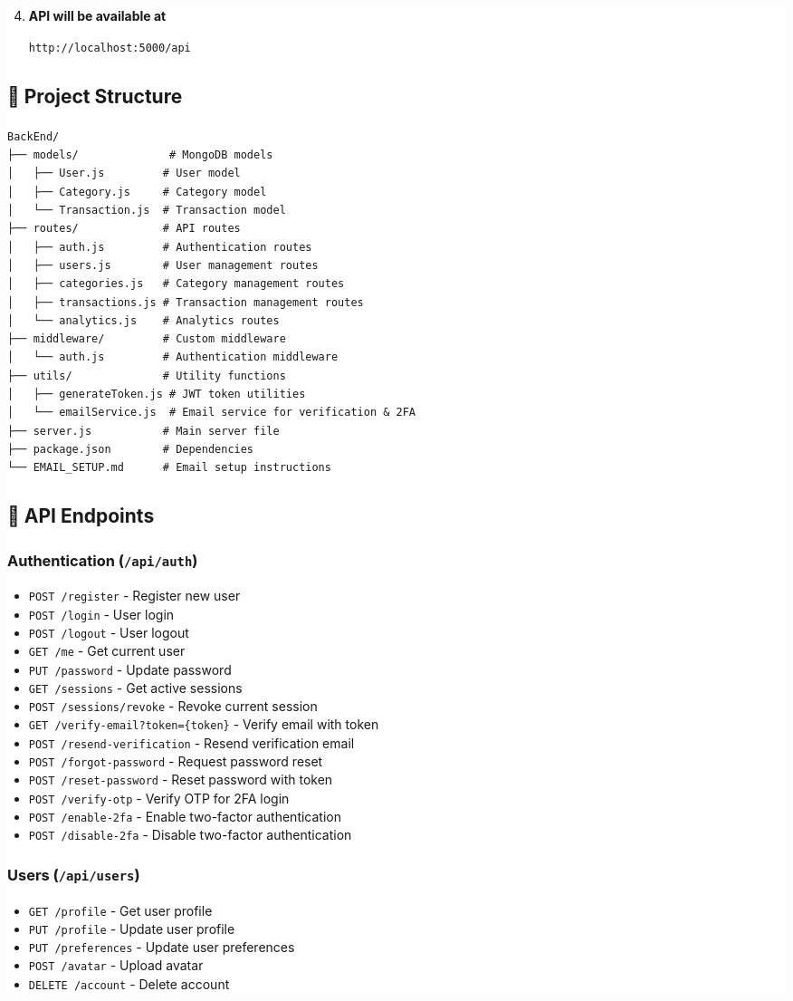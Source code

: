 4. **API will be available at**
   ```
   http://localhost:5000/api
   ```

## 📁 Project Structure

```
BackEnd/
├── models/              # MongoDB models
│   ├── User.js         # User model
│   ├── Category.js     # Category model
│   └── Transaction.js  # Transaction model
├── routes/             # API routes
│   ├── auth.js         # Authentication routes
│   ├── users.js        # User management routes
│   ├── categories.js   # Category management routes
│   ├── transactions.js # Transaction management routes
│   └── analytics.js    # Analytics routes
├── middleware/         # Custom middleware
│   └── auth.js         # Authentication middleware
├── utils/              # Utility functions
│   ├── generateToken.js # JWT token utilities
│   └── emailService.js  # Email service for verification & 2FA
├── server.js           # Main server file
├── package.json        # Dependencies
└── EMAIL_SETUP.md      # Email setup instructions
```

## 🔧 API Endpoints

### Authentication (`/api/auth`)

- `POST /register` - Register new user
- `POST /login` - User login
- `POST /logout` - User logout
- `GET /me` - Get current user
- `PUT /password` - Update password
- `GET /sessions` - Get active sessions
- `POST /sessions/revoke` - Revoke current session
- `GET /verify-email?token={token}` - Verify email with token
- `POST /resend-verification` - Resend verification email
- `POST /forgot-password` - Request password reset
- `POST /reset-password` - Reset password with token
- `POST /verify-otp` - Verify OTP for 2FA login
- `POST /enable-2fa` - Enable two-factor authentication
- `POST /disable-2fa` - Disable two-factor authentication

### Users (`/api/users`)

- `GET /profile` - Get user profile
- `PUT /profile` - Update user profile
- `PUT /preferences` - Update user preferences
- `POST /avatar` - Upload avatar
- `DELETE /account` - Delete account
